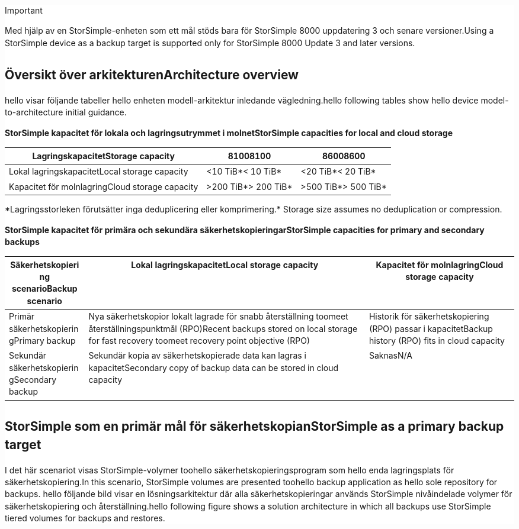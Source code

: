 > [!IMPORTANT]
> <span data-ttu-id="42acf-154">Med hjälp av en StorSimple-enheten som ett mål stöds bara för StorSimple 8000 uppdatering 3 och senare versioner.</span><span class="sxs-lookup"><span data-stu-id="42acf-154">Using a StorSimple device as a backup target is supported only for StorSimple 8000 Update 3 and later versions.</span></span>

## <a name="architecture-overview"></a><span data-ttu-id="42acf-155">Översikt över arkitekturen</span><span class="sxs-lookup"><span data-stu-id="42acf-155">Architecture overview</span></span>

<span data-ttu-id="42acf-156">hello visar följande tabeller hello enheten modell-arkitektur inledande vägledning.</span><span class="sxs-lookup"><span data-stu-id="42acf-156">hello following tables show hello device model-to-architecture initial guidance.</span></span>

<span data-ttu-id="42acf-157">**StorSimple kapacitet för lokala och lagringsutrymmet i molnet**</span><span class="sxs-lookup"><span data-stu-id="42acf-157">**StorSimple capacities for local and cloud storage**</span></span>

| <span data-ttu-id="42acf-158">Lagringskapacitet</span><span class="sxs-lookup"><span data-stu-id="42acf-158">Storage capacity</span></span> | <span data-ttu-id="42acf-159">8100</span><span class="sxs-lookup"><span data-stu-id="42acf-159">8100</span></span> | <span data-ttu-id="42acf-160">8600</span><span class="sxs-lookup"><span data-stu-id="42acf-160">8600</span></span> |
|---|---|---|
| <span data-ttu-id="42acf-161">Lokal lagringskapacitet</span><span class="sxs-lookup"><span data-stu-id="42acf-161">Local storage capacity</span></span> | <span data-ttu-id="42acf-162">&lt;10 TiB\*</span><span class="sxs-lookup"><span data-stu-id="42acf-162">&lt; 10 TiB\*</span></span>  | <span data-ttu-id="42acf-163">&lt;20 TiB\*</span><span class="sxs-lookup"><span data-stu-id="42acf-163">&lt; 20 TiB\*</span></span>  |
| <span data-ttu-id="42acf-164">Kapacitet för molnlagring</span><span class="sxs-lookup"><span data-stu-id="42acf-164">Cloud storage capacity</span></span> | <span data-ttu-id="42acf-165">&gt;200 TiB\*</span><span class="sxs-lookup"><span data-stu-id="42acf-165">&gt; 200 TiB\*</span></span> | <span data-ttu-id="42acf-166">&gt;500 TiB\*</span><span class="sxs-lookup"><span data-stu-id="42acf-166">&gt; 500 TiB\*</span></span> |

<span data-ttu-id="42acf-167">\*Lagringsstorleken förutsätter inga deduplicering eller komprimering.</span><span class="sxs-lookup"><span data-stu-id="42acf-167">\* Storage size assumes no deduplication or compression.</span></span>

<span data-ttu-id="42acf-168">**StorSimple kapacitet för primära och sekundära säkerhetskopieringar**</span><span class="sxs-lookup"><span data-stu-id="42acf-168">**StorSimple capacities for primary and secondary backups**</span></span>

| <span data-ttu-id="42acf-169">Säkerhetskopiering scenario</span><span class="sxs-lookup"><span data-stu-id="42acf-169">Backup scenario</span></span>  | <span data-ttu-id="42acf-170">Lokal lagringskapacitet</span><span class="sxs-lookup"><span data-stu-id="42acf-170">Local storage capacity</span></span>  | <span data-ttu-id="42acf-171">Kapacitet för molnlagring</span><span class="sxs-lookup"><span data-stu-id="42acf-171">Cloud storage capacity</span></span>  |
|---|---|---|
| <span data-ttu-id="42acf-172">Primär säkerhetskopiering</span><span class="sxs-lookup"><span data-stu-id="42acf-172">Primary backup</span></span>  | <span data-ttu-id="42acf-173">Nya säkerhetskopior lokalt lagrade för snabb återställning toomeet återställningspunktmål (RPO)</span><span class="sxs-lookup"><span data-stu-id="42acf-173">Recent backups stored on local storage for fast recovery toomeet recovery point objective (RPO)</span></span> | <span data-ttu-id="42acf-174">Historik för säkerhetskopiering (RPO) passar i kapacitet</span><span class="sxs-lookup"><span data-stu-id="42acf-174">Backup history (RPO) fits in cloud capacity</span></span> |
| <span data-ttu-id="42acf-175">Sekundär säkerhetskopiering</span><span class="sxs-lookup"><span data-stu-id="42acf-175">Secondary backup</span></span> | <span data-ttu-id="42acf-176">Sekundär kopia av säkerhetskopierade data kan lagras i kapacitet</span><span class="sxs-lookup"><span data-stu-id="42acf-176">Secondary copy of backup data can be stored in cloud capacity</span></span>  | <span data-ttu-id="42acf-177">Saknas</span><span class="sxs-lookup"><span data-stu-id="42acf-177">N/A</span></span>  |

## <a name="storsimple-as-a-primary-backup-target"></a><span data-ttu-id="42acf-178">StorSimple som en primär mål för säkerhetskopian</span><span class="sxs-lookup"><span data-stu-id="42acf-178">StorSimple as a primary backup target</span></span>

<span data-ttu-id="42acf-179">I det här scenariot visas StorSimple-volymer toohello säkerhetskopieringsprogram som hello enda lagringsplats för säkerhetskopiering.</span><span class="sxs-lookup"><span data-stu-id="42acf-179">In this scenario, StorSimple volumes are presented toohello backup application as hello sole repository for backups.</span></span> <span data-ttu-id="42acf-180">hello följande bild visar en lösningsarkitektur där alla säkerhetskopieringar används StorSimple nivåindelade volymer för säkerhetskopiering och återställning.</span><span class="sxs-lookup"><span data-stu-id="42acf-180">hello following figure shows a solution architecture in which all backups use StorSimple tiered volumes for backups and restores.</span></span>
